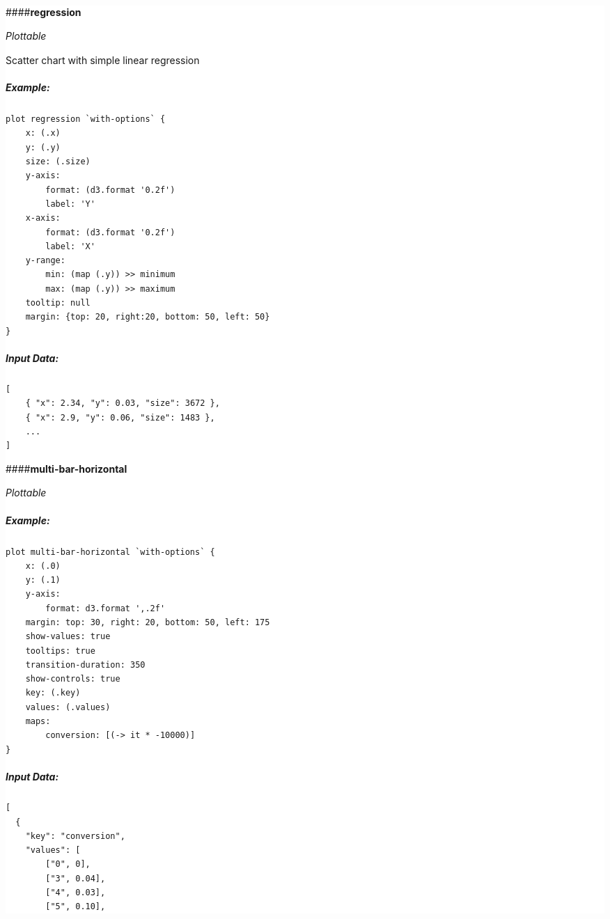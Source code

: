 ####**regression**

_Plottable_

Scatter chart with simple linear regression

##### Example:
```
plot regression `with-options` {
    x: (.x)
    y: (.y)
    size: (.size)
    y-axis:
        format: (d3.format '0.2f')
        label: 'Y'
    x-axis:
        format: (d3.format '0.2f')
        label: 'X'
    y-range: 
        min: (map (.y)) >> minimum
        max: (map (.y)) >> maximum
    tooltip: null
    margin: {top: 20, right:20, bottom: 50, left: 50}
}
```
##### Input Data:
```
[
    { "x": 2.34, "y": 0.03, "size": 3672 },
    { "x": 2.9, "y": 0.06, "size": 1483 },
    ...
]
```

####**multi-bar-horizontal**

_Plottable_

##### Example:
```
plot multi-bar-horizontal `with-options` {
    x: (.0)
    y: (.1)
    y-axis:
        format: d3.format ',.2f'
    margin: top: 30, right: 20, bottom: 50, left: 175
    show-values: true
    tooltips: true
    transition-duration: 350
    show-controls: true
    key: (.key)
    values: (.values)
    maps: 
        conversion: [(-> it * -10000)]
}
```
##### Input Data:
```
[
  {
    "key": "conversion",
    "values": [
        ["0", 0],
        ["3", 0.04],
        ["4", 0.03],
        ["5", 0.10],
```